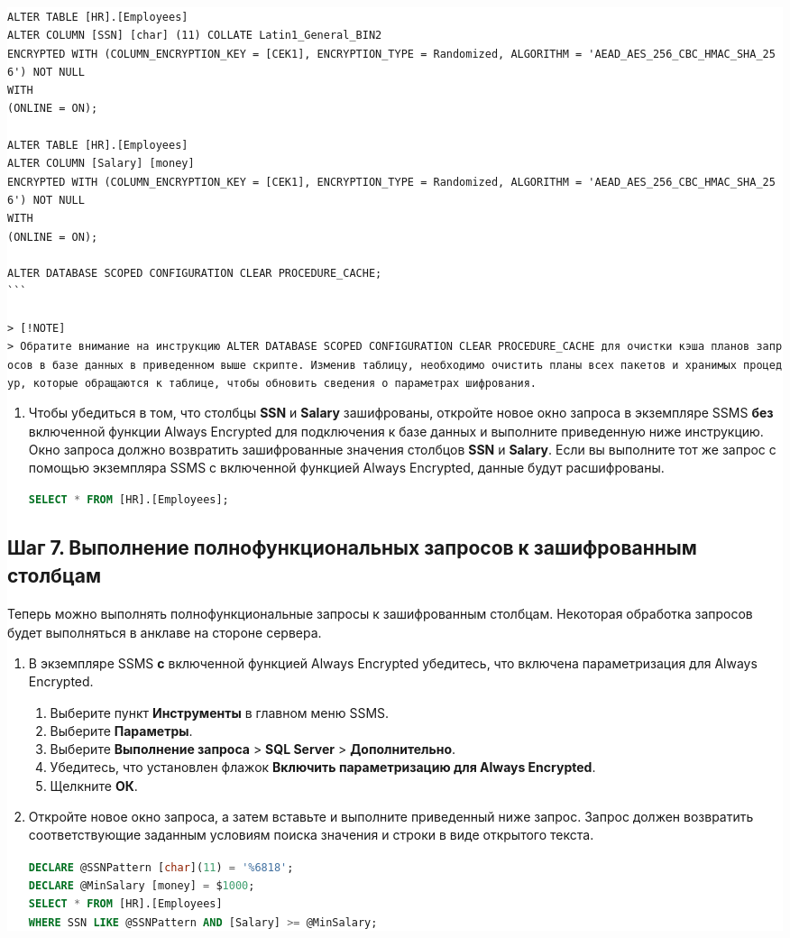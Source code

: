     ALTER TABLE [HR].[Employees]
    ALTER COLUMN [SSN] [char] (11) COLLATE Latin1_General_BIN2
    ENCRYPTED WITH (COLUMN_ENCRYPTION_KEY = [CEK1], ENCRYPTION_TYPE = Randomized, ALGORITHM = 'AEAD_AES_256_CBC_HMAC_SHA_256') NOT NULL
    WITH
    (ONLINE = ON);

    ALTER TABLE [HR].[Employees]
    ALTER COLUMN [Salary] [money]
    ENCRYPTED WITH (COLUMN_ENCRYPTION_KEY = [CEK1], ENCRYPTION_TYPE = Randomized, ALGORITHM = 'AEAD_AES_256_CBC_HMAC_SHA_256') NOT NULL
    WITH
    (ONLINE = ON);

    ALTER DATABASE SCOPED CONFIGURATION CLEAR PROCEDURE_CACHE;
    ```

    > [!NOTE]
    > Обратите внимание на инструкцию ALTER DATABASE SCOPED CONFIGURATION CLEAR PROCEDURE_CACHE для очистки кэша планов запросов в базе данных в приведенном выше скрипте. Изменив таблицу, необходимо очистить планы всех пакетов и хранимых процедур, которые обращаются к таблице, чтобы обновить сведения о параметрах шифрования. 

1. Чтобы убедиться в том, что столбцы **SSN** и **Salary** зашифрованы, откройте новое окно запроса в экземпляре SSMS **без** включенной функции Always Encrypted для подключения к базе данных и выполните приведенную ниже инструкцию. Окно запроса должно возвратить зашифрованные значения столбцов **SSN** и **Salary**. Если вы выполните тот же запрос с помощью экземпляра SSMS с включенной функцией Always Encrypted, данные будут расшифрованы.

    ```sql
    SELECT * FROM [HR].[Employees];
    ```

## <a name="step-7-run-rich-queries-against-encrypted-columns"></a>Шаг 7. Выполнение полнофункциональных запросов к зашифрованным столбцам

Теперь можно выполнять полнофункциональные запросы к зашифрованным столбцам. Некоторая обработка запросов будет выполняться в анклаве на стороне сервера. 

1. В экземпляре SSMS **с** включенной функцией Always Encrypted убедитесь, что включена параметризация для Always Encrypted.
    1. Выберите пункт **Инструменты** в главном меню SSMS.
    2. Выберите **Параметры**.
    3. Выберите **Выполнение запроса** > **SQL Server** > **Дополнительно**.
    4. Убедитесь, что установлен флажок **Включить параметризацию для Always Encrypted**.
    5. Щелкните **ОК**.
2. Откройте новое окно запроса, а затем вставьте и выполните приведенный ниже запрос. Запрос должен возвратить соответствующие заданным условиям поиска значения и строки в виде открытого текста.

    ```sql
    DECLARE @SSNPattern [char](11) = '%6818';
    DECLARE @MinSalary [money] = $1000;
    SELECT * FROM [HR].[Employees]
    WHERE SSN LIKE @SSNPattern AND [Salary] >= @MinSalary;
    ```
